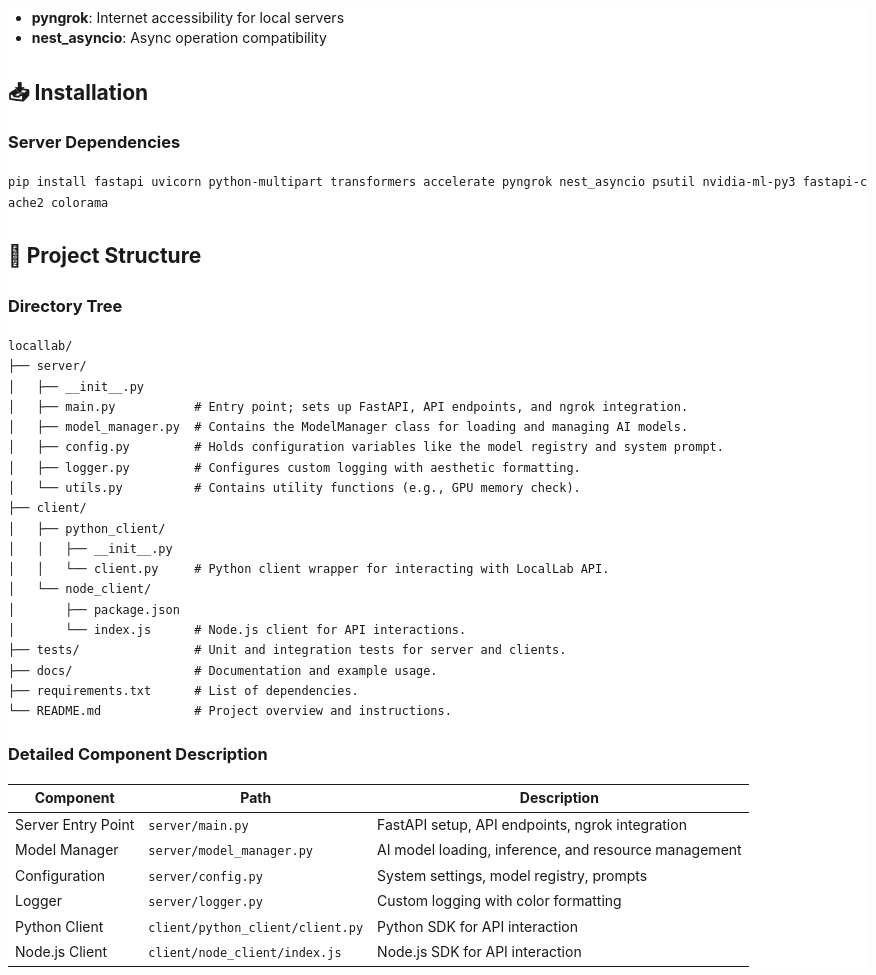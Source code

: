 - **pyngrok**: Internet accessibility for local servers
- **nest_asyncio**: Async operation compatibility

## 📥 Installation

### Server Dependencies

```bash
pip install fastapi uvicorn python-multipart transformers accelerate pyngrok nest_asyncio psutil nvidia-ml-py3 fastapi-cache2 colorama
```

## 📁 Project Structure

### Directory Tree

```
locallab/
├── server/
│   ├── __init__.py
│   ├── main.py           # Entry point; sets up FastAPI, API endpoints, and ngrok integration.
│   ├── model_manager.py  # Contains the ModelManager class for loading and managing AI models.
│   ├── config.py         # Holds configuration variables like the model registry and system prompt.
│   ├── logger.py         # Configures custom logging with aesthetic formatting.
│   └── utils.py          # Contains utility functions (e.g., GPU memory check).
├── client/
│   ├── python_client/
│   │   ├── __init__.py
│   │   └── client.py     # Python client wrapper for interacting with LocalLab API.
│   └── node_client/
│       ├── package.json
│       └── index.js      # Node.js client for API interactions.
├── tests/                # Unit and integration tests for server and clients.
├── docs/                 # Documentation and example usage.
├── requirements.txt      # List of dependencies.
└── README.md             # Project overview and instructions.
```

### Detailed Component Description

| Component          | Path                             | Description                                          |
| ------------------ | -------------------------------- | ---------------------------------------------------- |
| Server Entry Point | `server/main.py`                 | FastAPI setup, API endpoints, ngrok integration      |
| Model Manager      | `server/model_manager.py`        | AI model loading, inference, and resource management |
| Configuration      | `server/config.py`               | System settings, model registry, prompts             |
| Logger             | `server/logger.py`               | Custom logging with color formatting                 |
| Python Client      | `client/python_client/client.py` | Python SDK for API interaction                       |
| Node.js Client     | `client/node_client/index.js`    | Node.js SDK for API interaction                      |
